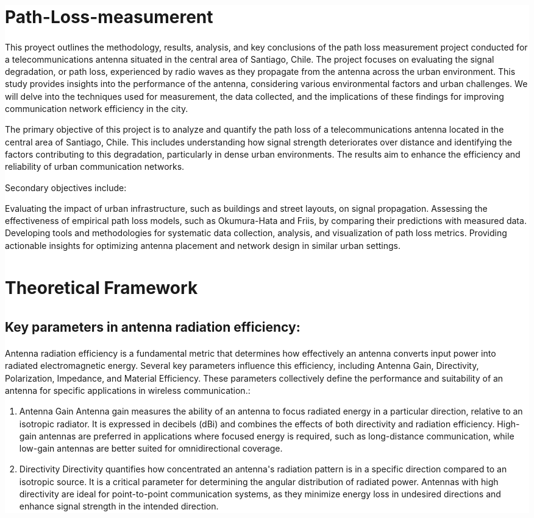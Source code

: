 # Path-Loss-measumerent

This proyect outlines the methodology, results, analysis, and key conclusions of the path loss measurement project conducted for a telecommunications antenna situated in the central area of Santiago, Chile. The project focuses on evaluating the signal degradation, or path loss, experienced by radio waves as they propagate from the antenna across the urban environment. This study provides insights into the performance of the antenna, considering various environmental factors and urban challenges. We will delve into the techniques used for measurement, the data collected, and the implications of these findings for improving communication network efficiency in the city.

The primary objective of this project is to analyze and quantify the path loss of a telecommunications antenna located in the central area of Santiago, Chile. This includes understanding how signal strength deteriorates over distance and identifying the factors contributing to this degradation, particularly in dense urban environments. The results aim to enhance the efficiency and reliability of urban communication networks.

Secondary objectives include:

Evaluating the impact of urban infrastructure, such as buildings and street layouts, on signal propagation.
Assessing the effectiveness of empirical path loss models, such as Okumura-Hata and Friis, by comparing their predictions with measured data.
Developing tools and methodologies for systematic data collection, analysis, and visualization of path loss metrics.
Providing actionable insights for optimizing antenna placement and network design in similar urban settings.

# Theoretical Framework

## Key parameters in antenna radiation efficiency:

Antenna radiation efficiency is a fundamental metric that determines how effectively an antenna converts input power into radiated electromagnetic energy. Several key parameters influence this efficiency, including Antenna Gain, Directivity, Polarization, Impedance, and Material Efficiency. These parameters collectively define the performance and suitability of an antenna for specific applications in wireless communication.:

1. Antenna Gain
Antenna gain measures the ability of an antenna to focus radiated energy in a particular direction, relative to an isotropic radiator. It is expressed in decibels (dBi) and combines the effects of both directivity and radiation efficiency. High-gain antennas are preferred in applications where focused energy is required, such as long-distance communication, while low-gain antennas are better suited for omnidirectional coverage.

2. Directivity
Directivity quantifies how concentrated an antenna's radiation pattern is in a specific direction compared to an isotropic source. It is a critical parameter for determining the angular distribution of radiated power. Antennas with high directivity are ideal for point-to-point communication systems, as they minimize energy loss in undesired directions and enhance signal strength in the intended direction.
